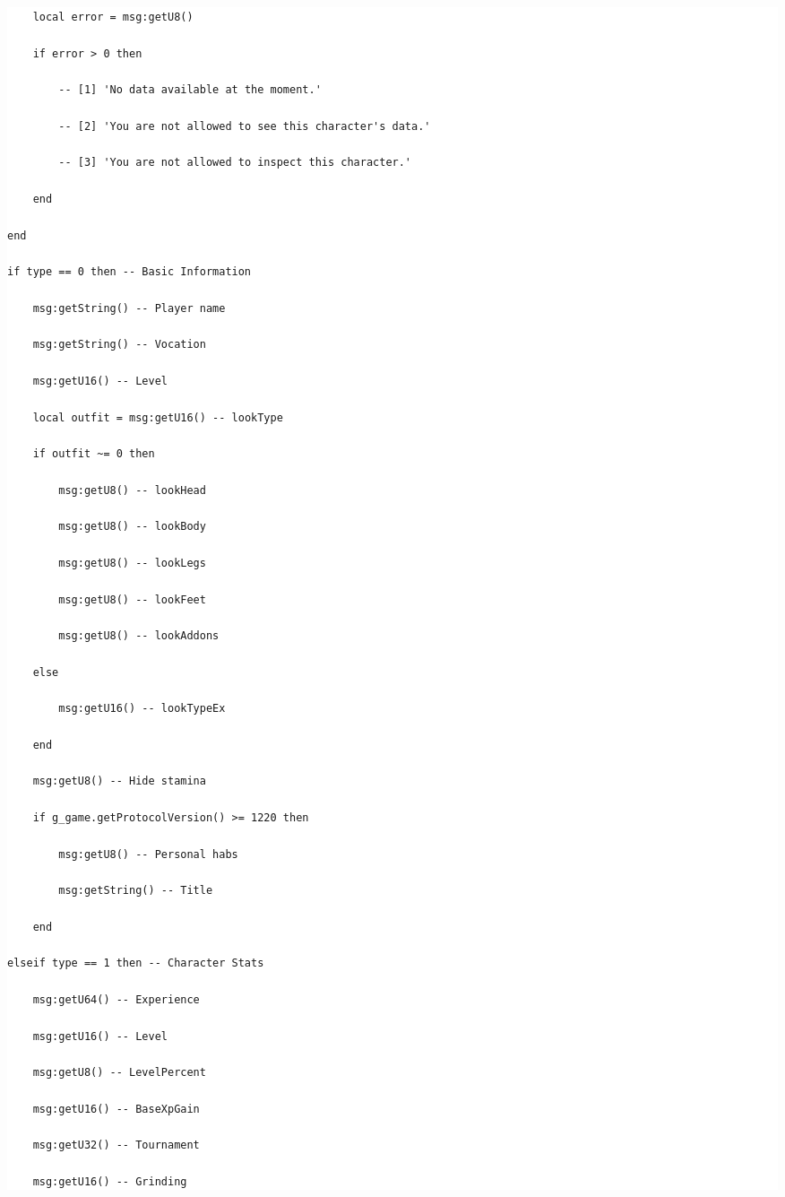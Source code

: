 		local error = msg:getU8()

		if error > 0 then

			-- [1] 'No data available at the moment.'

			-- [2] 'You are not allowed to see this character's data.'

			-- [3] 'You are not allowed to inspect this character.'

		end

	end

	if type == 0 then -- Basic Information

		msg:getString() -- Player name

		msg:getString() -- Vocation

		msg:getU16() -- Level

		local outfit = msg:getU16() -- lookType

		if outfit ~= 0 then

			msg:getU8() -- lookHead

			msg:getU8() -- lookBody

			msg:getU8() -- lookLegs

			msg:getU8() -- lookFeet

			msg:getU8() -- lookAddons

		else

			msg:getU16() -- lookTypeEx

		end

		msg:getU8() -- Hide stamina

		if g_game.getProtocolVersion() >= 1220 then

			msg:getU8() -- Personal habs

			msg:getString() -- Title

		end

	elseif type == 1 then -- Character Stats

		msg:getU64() -- Experience

		msg:getU16() -- Level

		msg:getU8() -- LevelPercent

		msg:getU16() -- BaseXpGain

		msg:getU32() -- Tournament

		msg:getU16() -- Grinding
